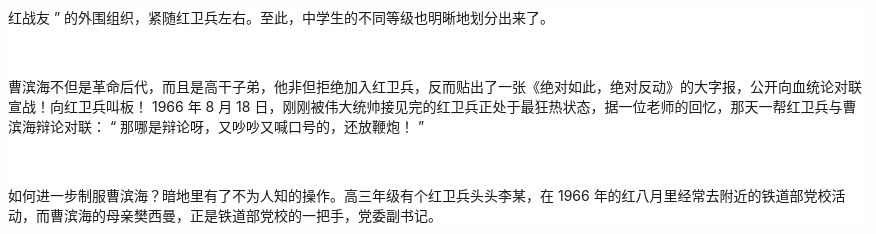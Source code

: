    红战友
  </span>
  <span class="s2">
   ”
  </span>
  <span class="s1">
   的外围组织，紧随红卫兵左右。至此，中学生的不同等级也明晰地划分出来了。
  </span>
 </p>
 <p class="p1">
  <span class="s1">
  </span>
  <br/>
 </p>
 <p class="p2">
  <span class="s1">
   曹滨海不但是革命后代，而且是高干子弟，他非但拒绝加入红卫兵，反而贴出了一张《绝对如此，绝对反动》的大字报，公开向血统论对联宣战！向红卫兵叫板！
  </span>
  <span class="s2">
   1966
  </span>
  <span class="s1">
   年
  </span>
  <span class="s2">
   8
  </span>
  <span class="s1">
   月
  </span>
  <span class="s2">
   18
  </span>
  <span class="s1">
   日，刚刚被伟大统帅接见完的红卫兵正处于最狂热状态，据一位老师的回忆，那天一帮红卫兵与曹滨海辩论对联：
  </span>
  <span class="s2">
   “
  </span>
  <span class="s1">
   那哪是辩论呀，又吵吵又喊口号的，还放鞭炮！
  </span>
  <span class="s2">
   ”
  </span>
 </p>
 <p class="p1">
  <span class="s1">
  </span>
  <br/>
 </p>
 <p class="p2">
  <span class="s1">
   如何进一步制服曹滨海？暗地里有了不为人知的操作。高三年级有个红卫兵头头李某，在
  </span>
  <span class="s2">
   1966
  </span>
  <span class="s1">
   年的红八月里经常去附近的铁道部党校活动，而曹滨海的母亲樊西曼，正是铁道部党校的一把手，党委副书记。
  </span>
 </p>
 <p class="p1">
  <span class="s1">